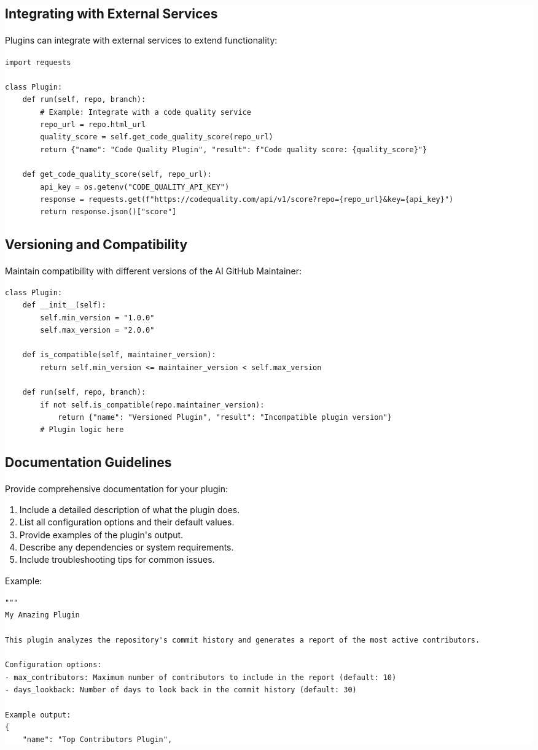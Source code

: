 ## Integrating with External Services

Plugins can integrate with external services to extend functionality:

```
import requests

class Plugin:
    def run(self, repo, branch):
        # Example: Integrate with a code quality service
        repo_url = repo.html_url
        quality_score = self.get_code_quality_score(repo_url)
        return {"name": "Code Quality Plugin", "result": f"Code quality score: {quality_score}"}

    def get_code_quality_score(self, repo_url):
        api_key = os.getenv("CODE_QUALITY_API_KEY")
        response = requests.get(f"https://codequality.com/api/v1/score?repo={repo_url}&key={api_key}")
        return response.json()["score"]
```

## Versioning and Compatibility

Maintain compatibility with different versions of the AI GitHub Maintainer:

```
class Plugin:
    def __init__(self):
        self.min_version = "1.0.0"
        self.max_version = "2.0.0"

    def is_compatible(self, maintainer_version):
        return self.min_version <= maintainer_version < self.max_version

    def run(self, repo, branch):
        if not self.is_compatible(repo.maintainer_version):
            return {"name": "Versioned Plugin", "result": "Incompatible plugin version"}
        # Plugin logic here
```

## Documentation Guidelines

Provide comprehensive documentation for your plugin:

1. Include a detailed description of what the plugin does.
2. List all configuration options and their default values.
3. Provide examples of the plugin's output.
4. Describe any dependencies or system requirements.
5. Include troubleshooting tips for common issues.

Example:

```
"""
My Amazing Plugin

This plugin analyzes the repository's commit history and generates a report of the most active contributors.

Configuration options:
- max_contributors: Maximum number of contributors to include in the report (default: 10)
- days_lookback: Number of days to look back in the commit history (default: 30)

Example output:
{
    "name": "Top Contributors Plugin",
```